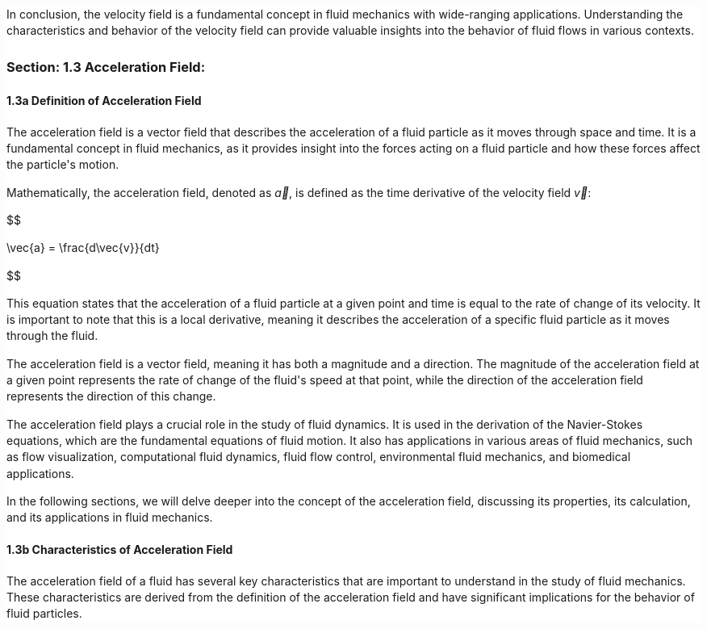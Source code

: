 

In conclusion, the velocity field is a fundamental concept in fluid mechanics with wide-ranging applications. Understanding the characteristics and behavior of the velocity field can provide valuable insights into the behavior of fluid flows in various contexts.



### Section: 1.3 Acceleration Field:



#### 1.3a Definition of Acceleration Field



The acceleration field is a vector field that describes the acceleration of a fluid particle as it moves through space and time. It is a fundamental concept in fluid mechanics, as it provides insight into the forces acting on a fluid particle and how these forces affect the particle's motion.



Mathematically, the acceleration field, denoted as $\vec{a}$, is defined as the time derivative of the velocity field $\vec{v}$:



$$

\vec{a} = \frac{d\vec{v}}{dt}

$$



This equation states that the acceleration of a fluid particle at a given point and time is equal to the rate of change of its velocity. It is important to note that this is a local derivative, meaning it describes the acceleration of a specific fluid particle as it moves through the fluid.



The acceleration field is a vector field, meaning it has both a magnitude and a direction. The magnitude of the acceleration field at a given point represents the rate of change of the fluid's speed at that point, while the direction of the acceleration field represents the direction of this change.



The acceleration field plays a crucial role in the study of fluid dynamics. It is used in the derivation of the Navier-Stokes equations, which are the fundamental equations of fluid motion. It also has applications in various areas of fluid mechanics, such as flow visualization, computational fluid dynamics, fluid flow control, environmental fluid mechanics, and biomedical applications.



In the following sections, we will delve deeper into the concept of the acceleration field, discussing its properties, its calculation, and its applications in fluid mechanics.



#### 1.3b Characteristics of Acceleration Field



The acceleration field of a fluid has several key characteristics that are important to understand in the study of fluid mechanics. These characteristics are derived from the definition of the acceleration field and have significant implications for the behavior of fluid particles.
